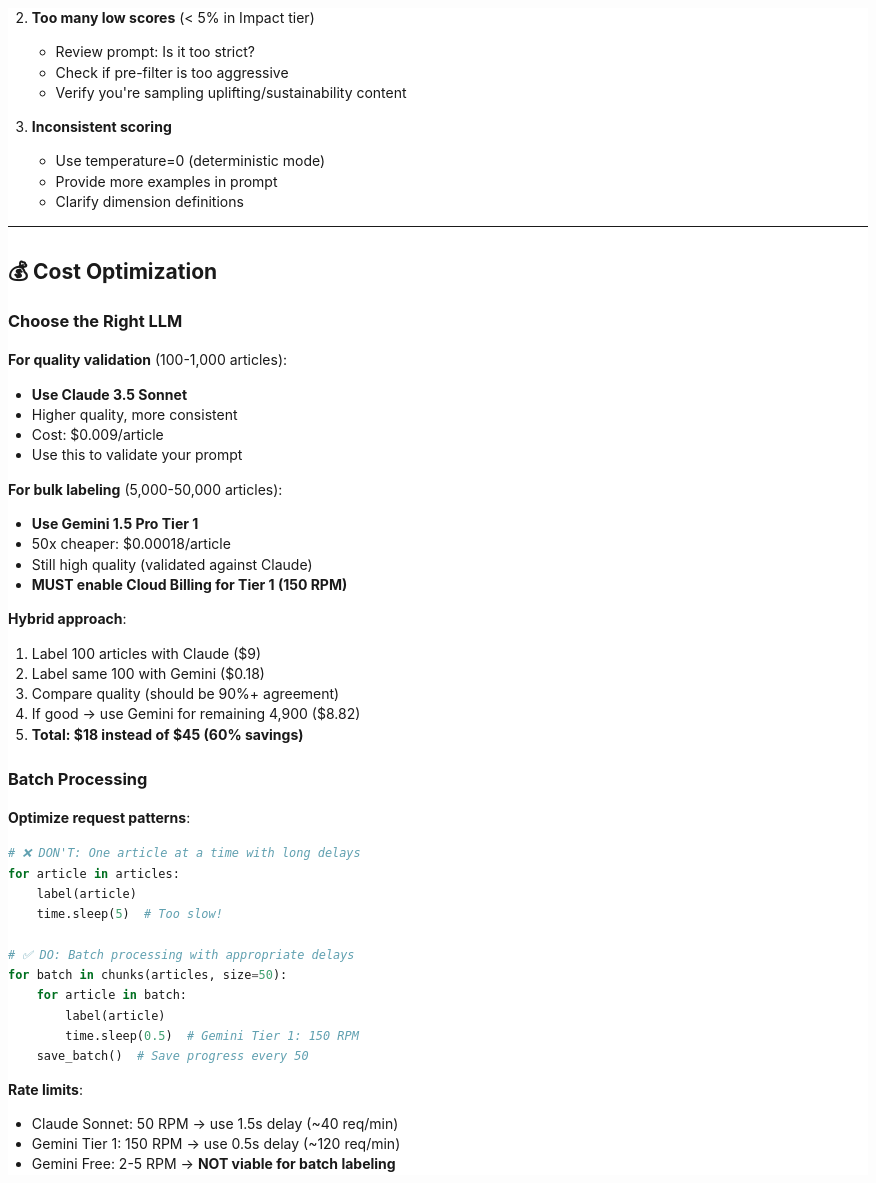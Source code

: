 2. **Too many low scores** (< 5% in Impact tier)
   - Review prompt: Is it too strict?
   - Check if pre-filter is too aggressive
   - Verify you're sampling uplifting/sustainability content

3. **Inconsistent scoring**
   - Use temperature=0 (deterministic mode)
   - Provide more examples in prompt
   - Clarify dimension definitions

---

## 💰 Cost Optimization

### Choose the Right LLM

**For quality validation** (100-1,000 articles):
- **Use Claude 3.5 Sonnet**
- Higher quality, more consistent
- Cost: $0.009/article
- Use this to validate your prompt

**For bulk labeling** (5,000-50,000 articles):
- **Use Gemini 1.5 Pro Tier 1**
- 50x cheaper: $0.00018/article
- Still high quality (validated against Claude)
- **MUST enable Cloud Billing for Tier 1 (150 RPM)**

**Hybrid approach**:
1. Label 100 articles with Claude ($9)
2. Label same 100 with Gemini ($0.18)
3. Compare quality (should be 90%+ agreement)
4. If good → use Gemini for remaining 4,900 ($8.82)
5. **Total: $18 instead of $45 (60% savings)**

### Batch Processing

**Optimize request patterns**:

```python
# ❌ DON'T: One article at a time with long delays
for article in articles:
    label(article)
    time.sleep(5)  # Too slow!

# ✅ DO: Batch processing with appropriate delays
for batch in chunks(articles, size=50):
    for article in batch:
        label(article)
        time.sleep(0.5)  # Gemini Tier 1: 150 RPM
    save_batch()  # Save progress every 50
```

**Rate limits**:
- Claude Sonnet: 50 RPM → use 1.5s delay (~40 req/min)
- Gemini Tier 1: 150 RPM → use 0.5s delay (~120 req/min)
- Gemini Free: 2-5 RPM → **NOT viable for batch labeling**
